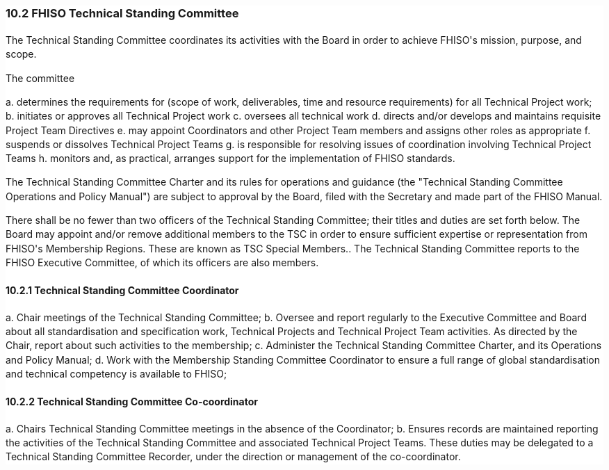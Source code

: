 ### 10.2 FHISO Technical Standing Committee

The Technical Standing Committee coordinates its activities with the
Board in order to achieve FHISO's mission, purpose, and scope.

The committee

a.  determines the requirements for (scope of work, deliverables, time
    and resource requirements) for all Technical Project work;
b.  initiates or approves all Technical Project work
c.  oversees all technical work
d.  directs and/or develops and maintains requisite Project Team
    Directives
e.  may appoint Coordinators and other Project Team members and assigns
    other roles as appropriate
f.  suspends or dissolves Technical Project Teams
g.  is responsible for resolving issues of coordination involving
    Technical Project Teams
h.  monitors and, as practical, arranges support for the implementation
    of FHISO standards.

The Technical Standing Committee Charter and its rules for operations
and guidance (the "Technical Standing Committee Operations and Policy
Manual") are subject to approval by the Board, filed with the Secretary
and made part of the FHISO Manual.

There shall be no fewer than two officers of the Technical Standing
Committee; their titles and duties are set forth below. The Board may
appoint and/or remove additional members to the TSC in order to ensure
sufficient expertise or representation from FHISO's Membership Regions.
These are known as TSC Special Members.. The Technical Standing
Committee reports to the FHISO Executive Committee, of which its
officers are also members.

#### 10.2.1 Technical Standing Committee Coordinator

a.  Chair meetings of the Technical Standing Committee;
b.  Oversee and report regularly to the Executive Committee and Board
    about all standardisation and specification work, Technical Projects
    and Technical Project Team activities. As directed by the Chair,
    report about such activities to the membership;
c.  Administer the Technical Standing Committee Charter, and its
    Operations and Policy Manual;
d.  Work with the Membership Standing Committee Coordinator to ensure a
    full range of global standardisation and technical competency is
    available to FHISO;

#### 10.2.2 Technical Standing Committee Co-coordinator

a.  Chairs Technical Standing Committee meetings in the absence of the
    Coordinator;
b.  Ensures records are maintained reporting the activities of the
    Technical Standing Committee and associated Technical Project Teams.
    These duties may be delegated to a Technical Standing Committee
    Recorder, under the direction or management of the co-coordinator.
